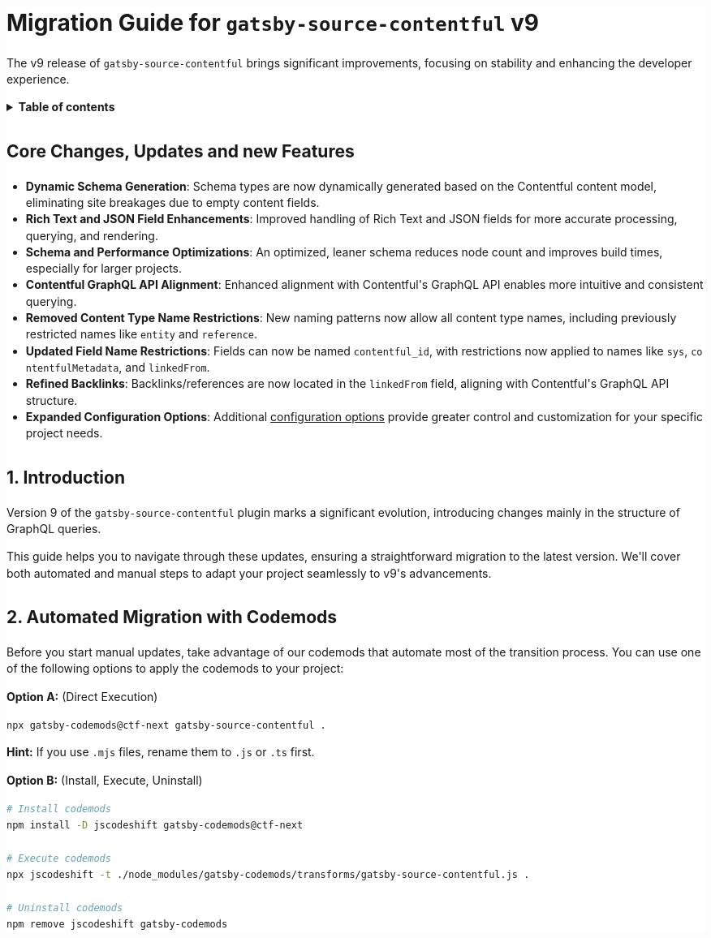 # Migration Guide for `gatsby-source-contentful` v9

The v9 release of `gatsby-source-contentful` brings significant improvements, focusing on stability and enhancing the developer experience.

<details><summary><strong>Table of contents</strong></summary></details>

## Core Changes, Updates and new Features

- **Dynamic Schema Generation**: Schema types are now dynamically generated based on the Contentful content model, eliminating site breakages due to empty content fields.
- **Rich Text and JSON Field Enhancements**: Improved handling of Rich Text and JSON fields for more accurate processing, querying, and rendering.
- **Schema and Performance Optimizations**: An optimized, leaner schema reduces node count and improves build times, especially for larger projects.
- **Contentful GraphQL API Alignment**: Enhanced alignment with Contentful's GraphQL API enables more intuitive and consistent querying.
- **Removed Content Type Name Restrictions**: New naming patterns now allow all content type names, including previously restricted names like `entity` and `reference`.
- **Updated Field Name Restrictions**: Fields can now be named `contentful_id`, with restrictions now applied to names like `sys`, `contentfulMetadata`, and `linkedFrom`.
- **Refined Backlinks**: Backlinks/references are now located in the `linkedFrom` field, aligning with Contentful's GraphQL API structure.
- **Expanded Configuration Options**: Additional [configuration options](#advanced-configuration) provide greater control and customization for your specific project needs.

## 1. Introduction

Version 9 of the `gatsby-source-contentful` plugin marks a significant evolution, introducing changes mainly in the structure of GraphQL queries.

This guide helps you to navigate through these updates, ensuring a straightforward migration to the latest version. We'll cover both automated and manual steps to adapt your project seamlessly to v9's advancements.

## 2. Automated Migration with Codemods

Before you start manual updates, take advantage of our codemods that automate most of the transition process. You can use one of the following options to apply the codemods to your project:

**Option A:** (Direct Execution)

```bash
npx gatsby-codemods@ctf-next gatsby-source-contentful .
```

**Hint:** If you use `.mjs` files, rename them to `.js` or `.ts` first.

**Option B:** (Install, Execute, Uninstall)

```bash
# Install codemods
npm install -D jscodeshift gatsby-codemods@ctf-next

# Execute codemods
npx jscodeshift -t ./node_modules/gatsby-codemods/transforms/gatsby-source-contentful.js .

# Uninstall codemods
npm remove jscodeshift gatsby-codemods
```
